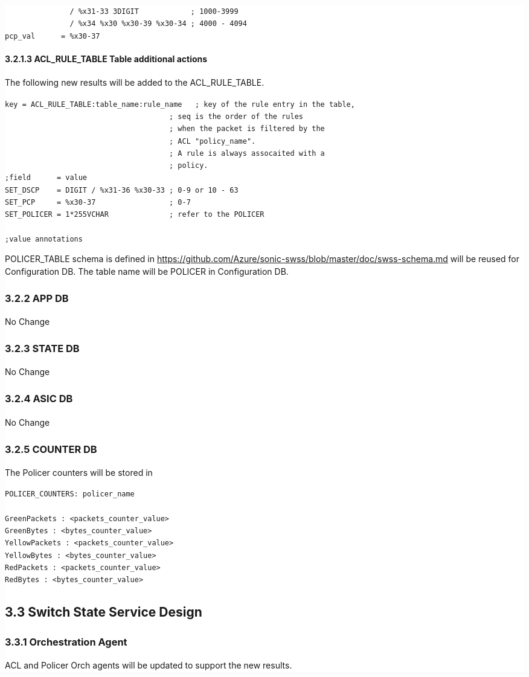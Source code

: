 ```
               / %x31-33 3DIGIT            ; 1000-3999
               / %x34 %x30 %x30-39 %x30-34 ; 4000 - 4094
pcp_val      = %x30-37
```

#### 3.2.1.3 ACL_RULE_TABLE Table additional actions

The following new results will be added to the ACL_RULE_TABLE.

```
key = ACL_RULE_TABLE:table_name:rule_name   ; key of the rule entry in the table,
                                      ; seq is the order of the rules
                                      ; when the packet is filtered by the
                                      ; ACL "policy_name".
                                      ; A rule is always assocaited with a
                                      ; policy.
;field      = value
SET_DSCP    = DIGIT / %x31-36 %x30-33 ; 0-9 or 10 - 63
SET_PCP     = %x30-37                 ; 0-7
SET_POLICER = 1*255VCHAR              ; refer to the POLICER

;value annotations
```

POLICER_TABLE schema is defined in https://github.com/Azure/sonic-swss/blob/master/doc/swss-schema.md will be reused for Configuration DB. The table name will be POLICER in Configuration DB.

### 3.2.2 APP DB
No Change

### 3.2.3 STATE DB
No Change

### 3.2.4 ASIC DB
No Change

### 3.2.5 COUNTER DB
The Policer counters will be stored in

```
POLICER_COUNTERS: policer_name

GreenPackets : <packets_counter_value>
GreenBytes : <bytes_counter_value>
YellowPackets : <packets_counter_value>
YellowBytes : <bytes_counter_value>
RedPackets : <packets_counter_value>
RedBytes : <bytes_counter_value>
```

## 3.3 Switch State Service Design
### 3.3.1 Orchestration Agent
ACL and Policer Orch agents will be updated to support the new results.
